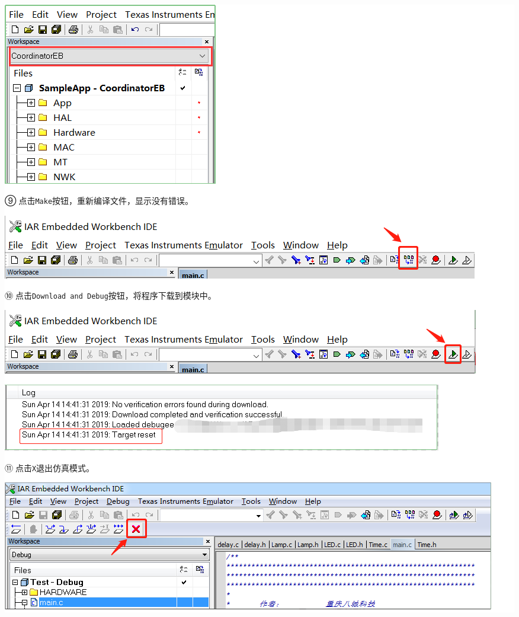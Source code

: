 ![工程配置为coordinatorEB](assets/Zigbee/14.png) 

⑨ 点击`Make`按钮，重新编译文件，显示没有错误。
   
![文件编译](assets/CC2530/8.jpg) 

⑩ 点击`Download and Debug`按钮，将程序下载到模块中。

![下载程序](assets/CC2530/9.jpg) 

![代码下载成功](assets/CC2530/10.jpg) 

⑪ 点击`X`退出仿真模式。

![退出仿真](assets/CC2530/11.jpg) 
